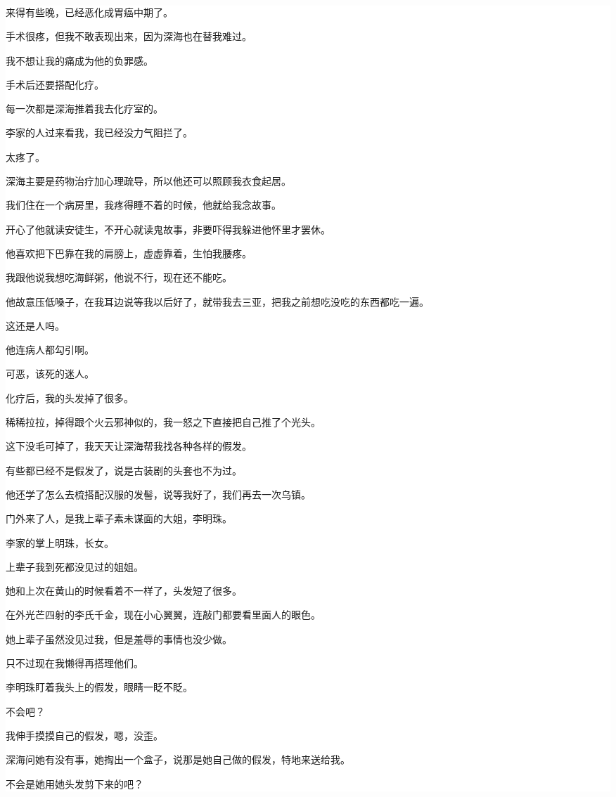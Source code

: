 来得有些晚，已经恶化成胃癌中期了。

手术很疼，但我不敢表现出来，因为深海也在替我难过。

我不想让我的痛成为他的负罪感。

手术后还要搭配化疗。

每一次都是深海推着我去化疗室的。

李家的人过来看我，我已经没力气阻拦了。

太疼了。

深海主要是药物治疗加心理疏导，所以他还可以照顾我衣食起居。

我们住在一个病房里，我疼得睡不着的时候，他就给我念故事。

开心了他就读安徒生，不开心就读鬼故事，非要吓得我躲进他怀里才罢休。

他喜欢把下巴靠在我的肩膀上，虚虚靠着，生怕我腰疼。

我跟他说我想吃海鲜粥，他说不行，现在还不能吃。

他故意压低嗓子，在我耳边说等我以后好了，就带我去三亚，把我之前想吃没吃的东西都吃一遍。

这还是人吗。

他连病人都勾引啊。

可恶，该死的迷人。

化疗后，我的头发掉了很多。

稀稀拉拉，掉得跟个火云邪神似的，我一怒之下直接把自己推了个光头。

这下没毛可掉了，我天天让深海帮我找各种各样的假发。

有些都已经不是假发了，说是古装剧的头套也不为过。

他还学了怎么去梳搭配汉服的发髻，说等我好了，我们再去一次乌镇。

门外来了人，是我上辈子素未谋面的大姐，李明珠。

李家的掌上明珠，长女。

上辈子我到死都没见过的姐姐。

她和上次在黄山的时候看着不一样了，头发短了很多。

在外光芒四射的李氏千金，现在小心翼翼，连敲门都要看里面人的眼色。

她上辈子虽然没见过我，但是羞辱的事情也没少做。

只不过现在我懒得再搭理他们。

李明珠盯着我头上的假发，眼睛一眨不眨。

不会吧？

我伸手摸摸自己的假发，嗯，没歪。

深海问她有没有事，她掏出一个盒子，说那是她自己做的假发，特地来送给我。

不会是她用她头发剪下来的吧？

